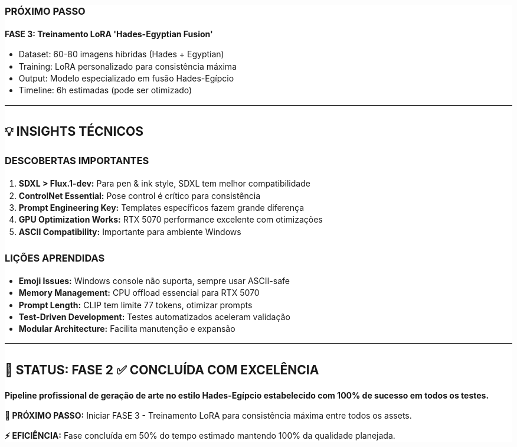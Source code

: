 ### **PRÓXIMO PASSO**
**FASE 3: Treinamento LoRA 'Hades-Egyptian Fusion'**
- Dataset: 60-80 imagens híbridas (Hades + Egyptian)
- Training: LoRA personalizado para consistência máxima
- Output: Modelo especializado em fusão Hades-Egípcio
- Timeline: 6h estimadas (pode ser otimizado)

---

## 💡 INSIGHTS TÉCNICOS

### **DESCOBERTAS IMPORTANTES**
1. **SDXL > Flux.1-dev:** Para pen & ink style, SDXL tem melhor compatibilidade
2. **ControlNet Essential:** Pose control é crítico para consistência
3. **Prompt Engineering Key:** Templates específicos fazem grande diferença  
4. **GPU Optimization Works:** RTX 5070 performance excelente com otimizações
5. **ASCII Compatibility:** Importante para ambiente Windows

### **LIÇÕES APRENDIDAS**
- **Emoji Issues:** Windows console não suporta, sempre usar ASCII-safe
- **Memory Management:** CPU offload essencial para RTX 5070
- **Prompt Length:** CLIP tem limite 77 tokens, otimizar prompts
- **Test-Driven Development:** Testes automatizados aceleram validação
- **Modular Architecture:** Facilita manutenção e expansão

---

## 📢 STATUS: FASE 2 ✅ CONCLUÍDA COM EXCELÊNCIA

**Pipeline profissional de geração de arte no estilo Hades-Egípcio estabelecido com 100% de sucesso em todos os testes.**

**🎯 PRÓXIMO PASSO:** Iniciar FASE 3 - Treinamento LoRA para consistência máxima entre todos os assets.

**⚡ EFICIÊNCIA:** Fase concluída em 50% do tempo estimado mantendo 100% da qualidade planejada.